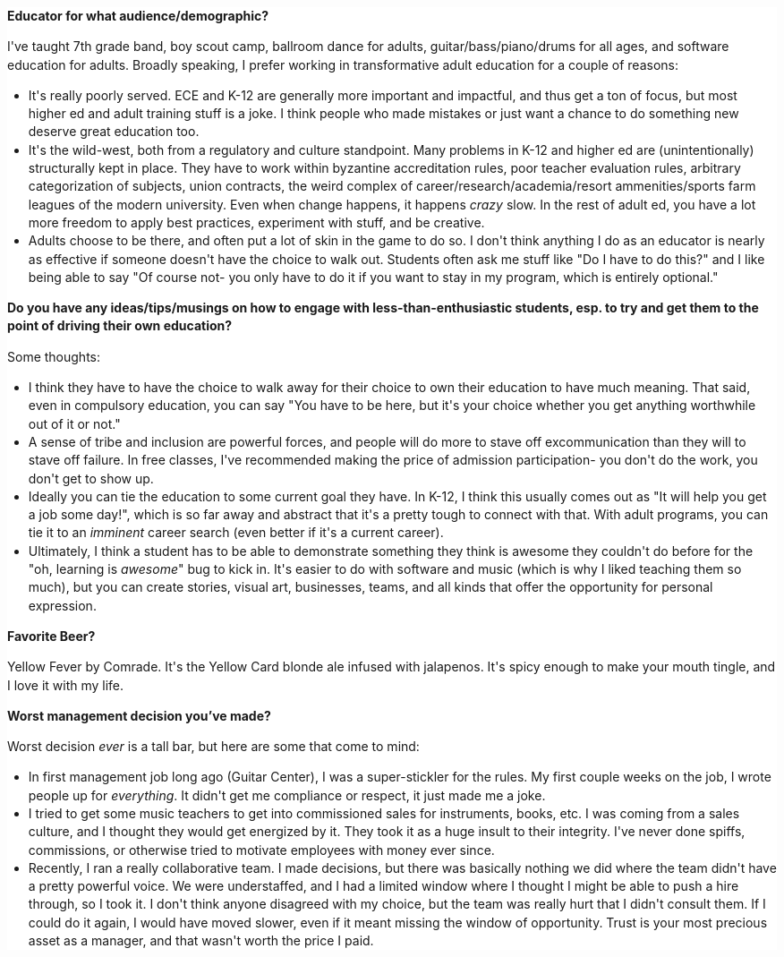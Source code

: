 **Educator for what audience/demographic?**

I've taught 7th grade band, boy scout camp, ballroom dance for adults, guitar/bass/piano/drums for all ages, and software education for adults. Broadly speaking, I prefer working in transformative adult education for a couple of reasons:

* It's really poorly served. ECE and K-12 are generally more important and impactful, and thus get a ton of focus, but most higher ed and adult training stuff is a joke. I think people who made mistakes or just want a chance to do something new deserve great education too.
* It's the wild-west, both from a regulatory and culture standpoint. Many problems in K-12 and higher ed are (unintentionally) structurally kept in place. They have to work within byzantine accreditation rules, poor teacher evaluation rules, arbitrary categorization of subjects, union contracts, the weird complex of career/research/academia/resort ammenities/sports farm leagues of the modern university. Even when change happens, it happens _crazy_ slow. In the rest of adult ed, you have a lot more freedom to apply best practices, experiment with stuff, and be creative.
* Adults choose to be there, and often put a lot of skin in the game to do so. I don't think anything I do as an educator is nearly as effective if someone doesn't have the choice to walk out.  Students often ask me stuff like "Do I have to do this?" and I like being able to say "Of course not- you only have to do it if you want to stay in my program, which is entirely optional."

**Do you have any ideas/tips/musings on how to engage with less-than-enthusiastic students, esp. to try and get them to the point of driving their own education?**

Some thoughts:

* I think they have to have the choice to walk away for their choice to own their education to have much meaning. That said, even in compulsory education, you can say "You have to be here, but it's your choice whether you get anything worthwhile out of it or not."
* A sense of tribe and inclusion are powerful forces, and people will do more to stave off excommunication than they will to stave off failure. In free classes, I've recommended making the price of admission participation- you don't do the work, you don't get to show up.
* Ideally you can tie the education to some current goal they have. In K-12, I think this usually comes out as "It will help you get a job some day!", which is so far away and abstract that it's a pretty tough to connect with that. With adult programs, you can tie it to an _imminent_ career search (even better if it's a current career).
* Ultimately, I think a student has to be able to demonstrate something they think is awesome they couldn't do before for the "oh, learning is _awesome_" bug to kick in. It's easier to do with software and music (which is why I liked teaching them so much), but you can create stories, visual art, businesses, teams, and all kinds that offer the opportunity for personal expression.

**Favorite Beer?**

Yellow Fever by Comrade. It's the Yellow Card blonde ale infused with jalapenos. It's spicy enough to make your mouth tingle, and I love it with my life.

**Worst management decision you’ve made?**

Worst decision _ever_ is a tall bar, but here are some that come to mind:

* In first management job long ago (Guitar Center), I was a super-stickler for the rules. My first couple weeks on the job, I wrote people up for _everything_. It didn't get me compliance or respect, it just made me a joke.
* I tried to get some music teachers to get into commissioned sales for instruments, books, etc. I was coming from a sales culture, and I thought they would get energized by it. They took it as a huge insult to their integrity. I've never done spiffs, commissions, or otherwise tried to motivate employees with money ever since.
* Recently, I ran a really collaborative team. I made decisions, but there was basically nothing we did where the team didn't have a pretty powerful voice. We were understaffed, and I had a limited window where I thought I might be able to push a hire through, so I took it. I don't think anyone disagreed with my choice, but the team was really hurt that I didn't consult them. If I could do it again, I would have moved slower, even if it meant missing the window of opportunity. Trust is your most precious asset as a manager, and that wasn't worth the price I paid.
